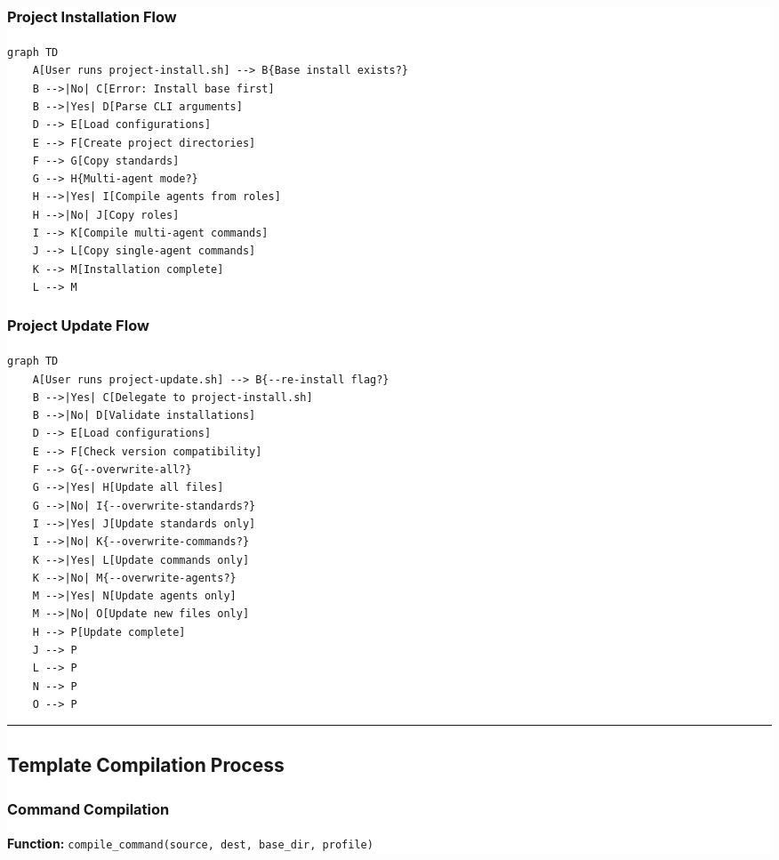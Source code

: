 ### Project Installation Flow

```mermaid
graph TD
    A[User runs project-install.sh] --> B{Base install exists?}
    B -->|No| C[Error: Install base first]
    B -->|Yes| D[Parse CLI arguments]
    D --> E[Load configurations]
    E --> F[Create project directories]
    F --> G[Copy standards]
    G --> H{Multi-agent mode?}
    H -->|Yes| I[Compile agents from roles]
    H -->|No| J[Copy roles]
    I --> K[Compile multi-agent commands]
    J --> L[Copy single-agent commands]
    K --> M[Installation complete]
    L --> M
```

### Project Update Flow

```mermaid
graph TD
    A[User runs project-update.sh] --> B{--re-install flag?}
    B -->|Yes| C[Delegate to project-install.sh]
    B -->|No| D[Validate installations]
    D --> E[Load configurations]
    E --> F[Check version compatibility]
    F --> G{--overwrite-all?}
    G -->|Yes| H[Update all files]
    G -->|No| I{--overwrite-standards?}
    I -->|Yes| J[Update standards only]
    I -->|No| K{--overwrite-commands?}
    K -->|Yes| L[Update commands only]
    K -->|No| M{--overwrite-agents?}
    M -->|Yes| N[Update agents only]
    M -->|No| O[Update new files only]
    H --> P[Update complete]
    J --> P
    L --> P
    N --> P
    O --> P
```

---

## Template Compilation Process

### Command Compilation

**Function:** `compile_command(source, dest, base_dir, profile)`
